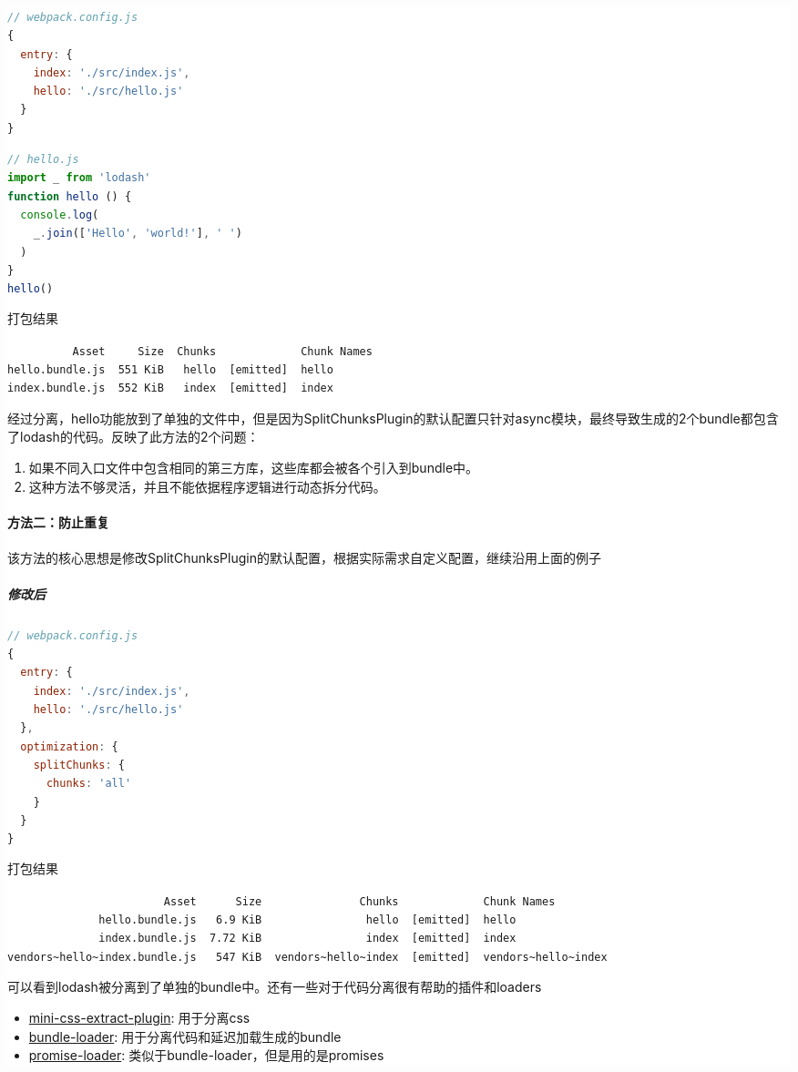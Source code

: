 ```js
// webpack.config.js
{
  entry: {
    index: './src/index.js',
    hello: './src/hello.js'
  }
}
```
```js
// hello.js
import _ from 'lodash'
function hello () {
  console.log(
    _.join(['Hello', 'world!'], ' ')
  )
}
hello()
```
打包结果
```
          Asset     Size  Chunks             Chunk Names
hello.bundle.js  551 KiB   hello  [emitted]  hello
index.bundle.js  552 KiB   index  [emitted]  index
```
经过分离，hello功能放到了单独的文件中，但是因为SplitChunksPlugin的默认配置只针对async模块，最终导致生成的2个bundle都包含了lodash的代码。反映了此方法的2个问题：
1. 如果不同入口文件中包含相同的第三方库，这些库都会被各个引入到bundle中。
2. 这种方法不够灵活，并且不能依据程序逻辑进行动态拆分代码。

#### 方法二：防止重复
该方法的核心思想是修改SplitChunksPlugin的默认配置，根据实际需求自定义配置，继续沿用上面的例子  
##### 修改后
```js
// webpack.config.js
{
  entry: {
    index: './src/index.js',
    hello: './src/hello.js'
  },
  optimization: {
    splitChunks: {
      chunks: 'all'
    }
  }
}
```
打包结果
```
                        Asset      Size               Chunks             Chunk Names
              hello.bundle.js   6.9 KiB                hello  [emitted]  hello
              index.bundle.js  7.72 KiB                index  [emitted]  index
vendors~hello~index.bundle.js   547 KiB  vendors~hello~index  [emitted]  vendors~hello~index
```
可以看到lodash被分离到了单独的bundle中。还有一些对于代码分离很有帮助的插件和loaders
- [mini-css-extract-plugin](https://webpack.js.org/plugins/mini-css-extract-plugin/): 用于分离css
- [bundle-loader](https://webpack.js.org/loaders/bundle-loader/): 用于分离代码和延迟加载生成的bundle
- [promise-loader](https://github.com/gaearon/promise-loader): 类似于bundle-loader，但是用的是promises


[1]: https://webpack.js.org/guides/code-splitting/
[2]: https://webpack.js.org/plugins/split-chunks-plugin/
[3]: https://www.cnblogs.com/wmhuang/p/8967639.html
[4]: https://github.com/tc39/proposal-dynamic-import
[5]: https://webpack.js.org/api/module-methods/#require-ensure
[6]: https://webpack.js.org/api/module-methods/#import-
[7]: https://github.com/webpack/analyse
[8]: https://alexkuz.github.io/webpack-chart/
[9]: https://chrisbateman.github.io/webpack-visualizer/
[10]: https://github.com/webpack-contrib/webpack-bundle-analyzer
[11]: https://webpack.jakoblind.no/optimize